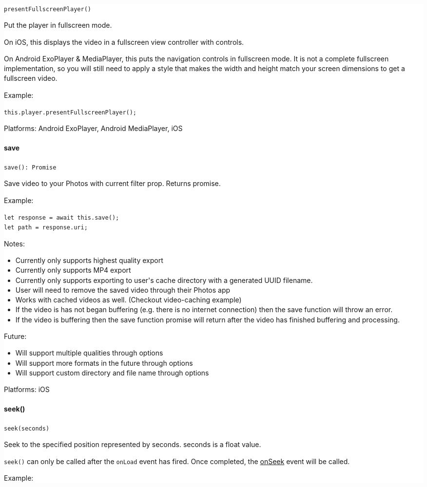 `presentFullscreenPlayer()`

Put the player in fullscreen mode.

On iOS, this displays the video in a fullscreen view controller with controls.

On Android ExoPlayer & MediaPlayer, this puts the navigation controls in fullscreen mode. It is not a complete fullscreen implementation, so you will still need to apply a style that makes the width and height match your screen dimensions to get a fullscreen video.

Example:

```
this.player.presentFullscreenPlayer();
```

Platforms: Android ExoPlayer, Android MediaPlayer, iOS

#### save

`save(): Promise`

Save video to your Photos with current filter prop. Returns promise.

Example:

```
let response = await this.save();
let path = response.uri;
```

Notes:

- Currently only supports highest quality export
- Currently only supports MP4 export
- Currently only supports exporting to user's cache directory with a generated UUID filename.
- User will need to remove the saved video through their Photos app
- Works with cached videos as well. (Checkout video-caching example)
- If the video is has not began buffering (e.g. there is no internet connection) then the save function will throw an error.
- If the video is buffering then the save function promise will return after the video has finished buffering and processing.

Future:

- Will support multiple qualities through options
- Will support more formats in the future through options
- Will support custom directory and file name through options

Platforms: iOS

#### seek()

`seek(seconds)`

Seek to the specified position represented by seconds. seconds is a float value.

`seek()` can only be called after the `onLoad` event has fired. Once completed, the [onSeek](#onseek) event will be called.

Example:
